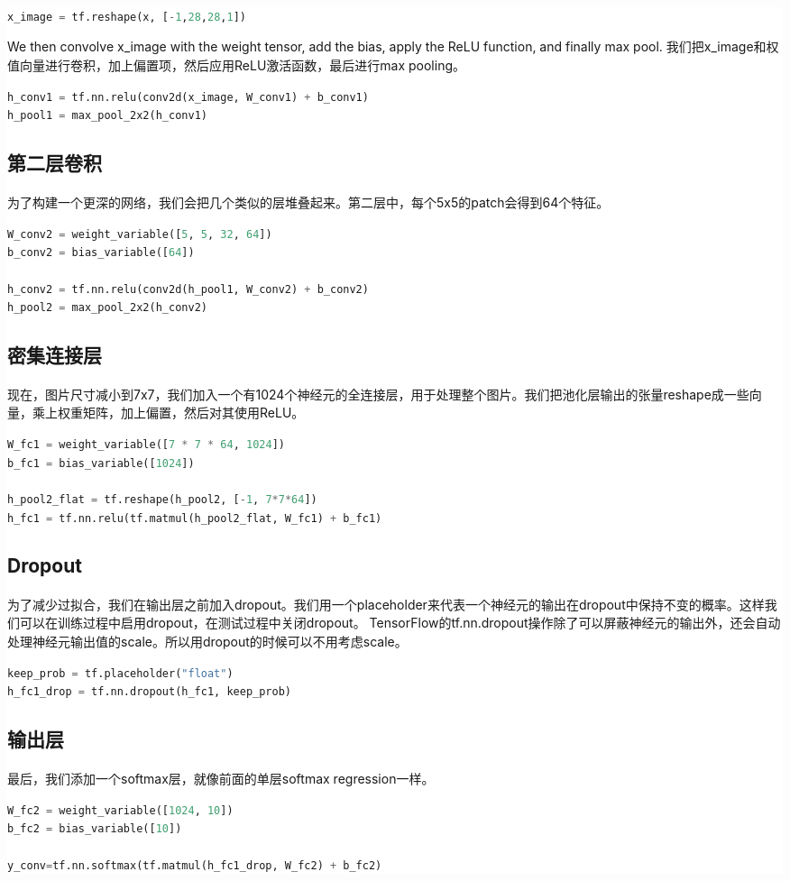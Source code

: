 


```python
x_image = tf.reshape(x, [-1,28,28,1])
```

We then convolve x_image with the weight tensor, add the bias, apply the ReLU function, and finally max pool. 我们把x_image和权值向量进行卷积，加上偏置项，然后应用ReLU激活函数，最后进行max pooling。


```python
h_conv1 = tf.nn.relu(conv2d(x_image, W_conv1) + b_conv1)
h_pool1 = max_pool_2x2(h_conv1)
```

## 第二层卷积
为了构建一个更深的网络，我们会把几个类似的层堆叠起来。第二层中，每个5x5的patch会得到64个特征。




```python
W_conv2 = weight_variable([5, 5, 32, 64])
b_conv2 = bias_variable([64])

h_conv2 = tf.nn.relu(conv2d(h_pool1, W_conv2) + b_conv2)
h_pool2 = max_pool_2x2(h_conv2)
```

## 密集连接层
现在，图片尺寸减小到7x7，我们加入一个有1024个神经元的全连接层，用于处理整个图片。我们把池化层输出的张量reshape成一些向量，乘上权重矩阵，加上偏置，然后对其使用ReLU。


```python
W_fc1 = weight_variable([7 * 7 * 64, 1024])
b_fc1 = bias_variable([1024])

h_pool2_flat = tf.reshape(h_pool2, [-1, 7*7*64])
h_fc1 = tf.nn.relu(tf.matmul(h_pool2_flat, W_fc1) + b_fc1)
```

## Dropout
为了减少过拟合，我们在输出层之前加入dropout。我们用一个placeholder来代表一个神经元的输出在dropout中保持不变的概率。这样我们可以在训练过程中启用dropout，在测试过程中关闭dropout。 TensorFlow的tf.nn.dropout操作除了可以屏蔽神经元的输出外，还会自动处理神经元输出值的scale。所以用dropout的时候可以不用考虑scale。


```python
keep_prob = tf.placeholder("float")
h_fc1_drop = tf.nn.dropout(h_fc1, keep_prob)
```

## 输出层
最后，我们添加一个softmax层，就像前面的单层softmax regression一样。


```python
W_fc2 = weight_variable([1024, 10])
b_fc2 = bias_variable([10])

y_conv=tf.nn.softmax(tf.matmul(h_fc1_drop, W_fc2) + b_fc2)
```
